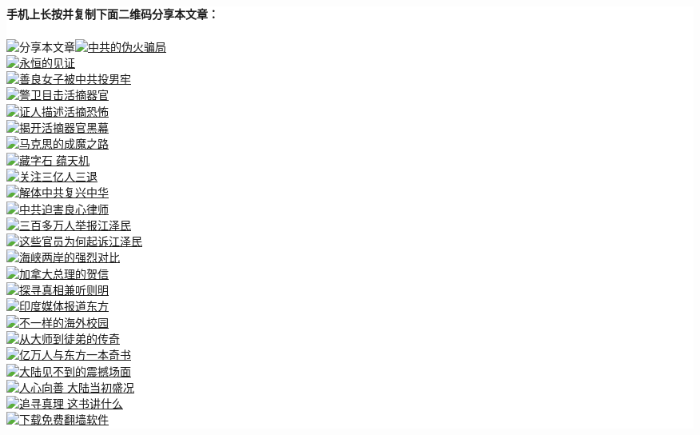 <strong>手机上长按并复制下面二维码分享本文章：</strong><br><br><img src="https://quickchart.io/qr?size=256&text=https://github.com/1992513/djy/blob/master/gb/25/1/20/n14418129.md%231" title="分享本文章"></td><td VALIGN=TOP><a href="https://github.com/1992513/djy/blob/master/gb/16/1/21/n4622075.md?dfh#1" target="_blank"><img src="https://raw.githubusercontent.com/1992513/djy/master/gb/300/wei-f1.jpg" title="中共的伪火骗局"  alt="中共的伪火骗局"></a><br><a href="https://github.com/1992513/www/blob/master/README.md?dfh#9" target="_blank"><img src="https://raw.githubusercontent.com/1992513/djy/master/gb/300/yong-h.jpg" title="永恒的见证"  alt="永恒的见证"></a><br><a href="https://github.com/1992513/djy/blob/master/gb/13/9/29/n3974789.md?dfh#1" target="_blank"><img src="https://raw.githubusercontent.com/1992513/djy/master/gb/300/shang-lnz.jpg" title="善良女子被中共投男牢"  alt="善良女子被中共投男牢"></a><br><a href="https://github.com/1992513/djy/blob/master/gb/16/3/16/n4663449.md?dfh#1" target="_blank"><img src="https://raw.githubusercontent.com/1992513/djy/master/gb/300/huo-z3.jpg" title="警卫目击活摘器官"  alt="警卫目击活摘器官"></a><br><a href="https://github.com/1992513/djy/blob/master/gb/16/8/7/n8177641.md?dfh#1" target="_blank"><img src="https://raw.githubusercontent.com/1992513/djy/master/gb/300/huo-z4.jpg" title="证人描述活摘恐怖"  alt="证人描述活摘恐怖"></a><br><a href="https://github.com/1992513/djy/blob/master/gb/10/4/19/n2881569.md?dfh#1" target="_blank"><img src="https://raw.githubusercontent.com/1992513/djy/master/gb/300/huo-z1.jpg" title="揭开活摘器官黑幕"  alt="揭开活摘器官黑幕"></a><br><a href="https://github.com/1992513/djy/blob/master/gb/10/11/7/n3077476.md?dfh#1" target="_blank"><img src="https://raw.githubusercontent.com/1992513/djy/master/gb/300/ma-ks.jpg" title="马克思的成魔之路"  alt="马克思的成魔之路"></a><br><a href="https://github.com/1992513/djy/blob/master/gb/14/6/9/n4173977.md?dfh#1" target="_blank"><img src="https://raw.githubusercontent.com/1992513/djy/master/gb/300/chang-zs.jpg" title="藏字石 蕴天机"  alt="藏字石 蕴天机"></a><br><a href="https://github.com/1992513/djy/blob/master/gb/18/5/10/n10381511.md?dfh#1" target="_blank"><img src="https://raw.githubusercontent.com/1992513/djy/master/gb/300/st1.jpg" title="关注三亿人三退"  alt="关注三亿人三退"></a><br><a href="https://github.com/1992513/djy/blob/master/gb/18/3/21/n10237682.md?dfh#1" target="_blank"><img src="https://raw.githubusercontent.com/1992513/djy/master/gb/300/jie-t.jpg" title="解体中共复兴中华"  alt="解体中共复兴中华"></a><br><a href="https://github.com/1992513/djy/blob/master/gb/9/2/9/n2422991.md?dfh#1" target="_blank"><img src="https://raw.githubusercontent.com/1992513/djy/master/gb/300/gao-zs.jpg" title="中共迫害良心律师"  alt="中共迫害良心律师"></a><br><a href="https://github.com/1992513/djy/blob/master/gb/18/12/9/n10900044.md?dfh#1" target="_blank"><img src="https://raw.githubusercontent.com/1992513/djy/master/gb/300/sj1.jpg" title="三百多万人举报江泽民"  alt="三百多万人举报江泽民"></a><br><a href="https://github.com/1992513/djy/blob/master/gb/18/8/28/n10672014.md?dfh#1" target="_blank"><img src="https://raw.githubusercontent.com/1992513/djy/master/gb/300/sj2.jpg" title="这些官员为何起诉江泽民"  alt="这些官员为何起诉江泽民"></a><br><a href="https://github.com/1992513/djy/blob/master/gb/8/12/18/n2367165.md?dfh#1" target="_blank"><img src="https://raw.githubusercontent.com/1992513/djy/master/gb/300/liangan.jpg" title="海峡两岸的强烈对比"  alt="海峡两岸的强烈对比"></a><br><a href="https://github.com/1992513/djy/blob/master/gb/15/12/10/n4593139.md?dfh#1" target="_blank"><img src="https://raw.githubusercontent.com/1992513/djy/master/gb/300/jia-ndzl.jpg" title="加拿大总理的贺信"  alt="加拿大总理的贺信"></a><br><a href="https://github.com/1992513/djy/blob/master/gb/11/6/17/n3289382.md?dfh#1" target="_blank"><img src="https://raw.githubusercontent.com/1992513/djy/master/gb/300/xiao-wd.jpg" title="探寻真相兼听则明"  alt="探寻真相兼听则明"></a><br><a href="https://github.com/1992513/djy/blob/master/gb/18/10/27/n10812623.md?dfh#1" target="_blank"><img src="https://raw.githubusercontent.com/1992513/djy/master/gb/300/yindu.jpg" title="印度媒体报道东方"  alt="印度媒体报道东方"></a><br><a href="https://github.com/1992513/djy/blob/master/gb/18/6/9/n10469652.md?dfh#1" target="_blank"><img src="https://raw.githubusercontent.com/1992513/djy/master/gb/300/xie-j.jpg" title="不一样的海外校园"  alt="不一样的海外校园"></a><br><a href="https://github.com/1992513/djy/blob/master/gb/7/4/5/n1669415.md?dfh#1" target="_blank"><img src="https://raw.githubusercontent.com/1992513/djy/master/gb/300/li-up.jpg" title="从大师到徒弟的传奇"  alt="从大师到徒弟的传奇"></a><br><a href="https://github.com/1992513/djy/blob/master/gb/17/5/26/n9191512.md?dfh#1" target="_blank"><img src="https://raw.githubusercontent.com/1992513/djy/master/gb/300/zfl2.jpg" title="亿万人与东方一本奇书"  alt="亿万人与东方一本奇书"></a><br><a href="https://github.com/1992513/djy/blob/master/gb/13/11/27/n4020290.md?dfh#1" target="_blank"><img src="https://raw.githubusercontent.com/1992513/djy/master/gb/300/zhen-h.jpg" title="大陆见不到的震撼场面"  alt="大陆见不到的震撼场面"></a><br><a href="https://github.com/1992513/djy/blob/master/gb/15/7/17/n4482910.md?dfh#1" target="_blank"><img src="https://raw.githubusercontent.com/1992513/djy/master/gb/300/dalu-sk.jpg" title="人心向善 大陆当初盛况"  alt="人心向善 大陆当初盛况"></a><br><a href="https://github.com/1992513/djy/blob/master/gb/19/1/5/n10955468.md?dfh#1" target="_blank"><img src="https://raw.githubusercontent.com/1992513/djy/master/gb/300/zfl1.jpg" title="追寻真理 这书讲什么"  alt="追寻真理 这书讲什么"></a><br><a href="https://github.com/1992513/www/blob/master/README.md?dfh#1" target="_blank"><img src="https://raw.githubusercontent.com/1992513/djy/master/gb/300/fq1.jpg" title="下载免费翻墙软件"  alt="下载免费翻墙软件"></a><br></td></tr></table>
